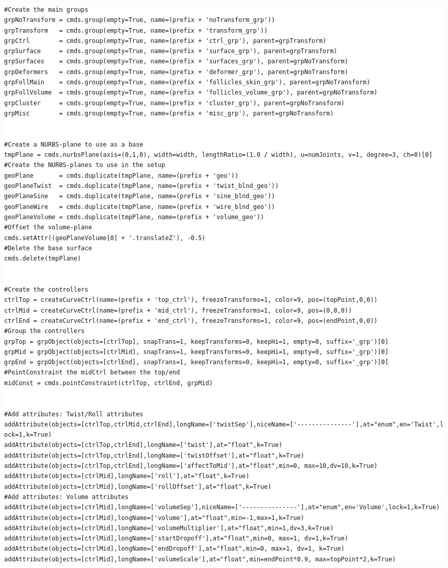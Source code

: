 
    #Create the main groups
    grpNoTransform = cmds.group(empty=True, name=(prefix + 'noTransform_grp'))
    grpTransform   = cmds.group(empty=True, name=(prefix + 'transform_grp'))
    grpCtrl        = cmds.group(empty=True, name=(prefix + 'ctrl_grp'), parent=grpTransform)
    grpSurface     = cmds.group(empty=True, name=(prefix + 'surface_grp'), parent=grpTransform)
    grpSurfaces    = cmds.group(empty=True, name=(prefix + 'surfaces_grp'), parent=grpNoTransform)
    grpDeformers   = cmds.group(empty=True, name=(prefix + 'deformer_grp'), parent=grpNoTransform)
    grpFollMain    = cmds.group(empty=True, name=(prefix + 'follicles_skin_grp'), parent=grpNoTransform)
    grpFollVolume  = cmds.group(empty=True, name=(prefix + 'follicles_volume_grp'), parent=grpNoTransform)
    grpCluster     = cmds.group(empty=True, name=(prefix + 'cluster_grp'), parent=grpNoTransform)
    grpMisc        = cmds.group(empty=True, name=(prefix + 'misc_grp'), parent=grpNoTransform)


    #Create a NURBS-plane to use as a base
    tmpPlane = cmds.nurbsPlane(axis=(0,1,0), width=width, lengthRatio=(1.0 / width), u=numJoints, v=1, degree=3, ch=0)[0]
    #Create the NURBS-planes to use in the setup
    geoPlane       = cmds.duplicate(tmpPlane, name=(prefix + 'geo'))
    geoPlaneTwist  = cmds.duplicate(tmpPlane, name=(prefix + 'twist_blnd_geo'))
    geoPlaneSine   = cmds.duplicate(tmpPlane, name=(prefix + 'sine_blnd_geo'))
    geoPlaneWire   = cmds.duplicate(tmpPlane, name=(prefix + 'wire_blnd_geo'))
    geoPlaneVolume = cmds.duplicate(tmpPlane, name=(prefix + 'volume_geo'))
    #Offset the volume-plane
    cmds.setAttr((geoPlaneVolume[0] + '.translateZ'), -0.5)
    #Delete the base surface
    cmds.delete(tmpPlane)


    #Create the controllers
    ctrlTop = createCurveCtrl(name=(prefix + 'top_ctrl'), freezeTransforms=1, color=9, pos=(topPoint,0,0))
    ctrlMid = createCurveCtrl(name=(prefix + 'mid_ctrl'), freezeTransforms=1, color=9, pos=(0,0,0))
    ctrlEnd = createCurveCtrl(name=(prefix + 'end_ctrl'), freezeTransforms=1, color=9, pos=(endPoint,0,0))
    #Group the controllers
    grpTop = grpObject(objects=[ctrlTop], snapTrans=1, keepTransforms=0, keepHi=1, empty=0, suffix='_grp')[0]
    grpMid = grpObject(objects=[ctrlMid], snapTrans=1, keepTransforms=0, keepHi=1, empty=0, suffix='_grp')[0]
    grpEnd = grpObject(objects=[ctrlEnd], snapTrans=1, keepTransforms=0, keepHi=1, empty=0, suffix='_grp')[0]
    #PointConstraint the midCtrl between the top/end
    midConst = cmds.pointConstraint(ctrlTop, ctrlEnd, grpMid)


    #Add attributes: Twist/Roll attributes
    addAttribute(objects=[ctrlTop,ctrlMid,ctrlEnd],longName=['twistSep'],niceName=['---------------'],at="enum",en='Twist',lock=1,k=True)
    addAttribute(objects=[ctrlTop,ctrlEnd],longName=['twist'],at="float",k=True)
    addAttribute(objects=[ctrlTop,ctrlEnd],longName=['twistOffset'],at="float",k=True)
    addAttribute(objects=[ctrlTop,ctrlEnd],longName=['affectToMid'],at="float",min=0, max=10,dv=10,k=True)
    addAttribute(objects=[ctrlMid],longName=['roll'],at="float",k=True)
    addAttribute(objects=[ctrlMid],longName=['rollOffset'],at="float",k=True)
    #Add attributes: Volume attributes
    addAttribute(objects=[ctrlMid],longName=['volumeSep'],niceName=['---------------'],at="enum",en='Volume',lock=1,k=True)
    addAttribute(objects=[ctrlMid],longName=['volume'],at="float",min=-1,max=1,k=True)
    addAttribute(objects=[ctrlMid],longName=['volumeMultiplier'],at="float",min=1,dv=3,k=True)
    addAttribute(objects=[ctrlMid],longName=['startDropoff'],at="float",min=0, max=1, dv=1,k=True)
    addAttribute(objects=[ctrlMid],longName=['endDropoff'],at="float",min=0, max=1, dv=1, k=True)
    addAttribute(objects=[ctrlMid],longName=['volumeScale'],at="float",min=endPoint*0.9, max=topPoint*2,k=True)